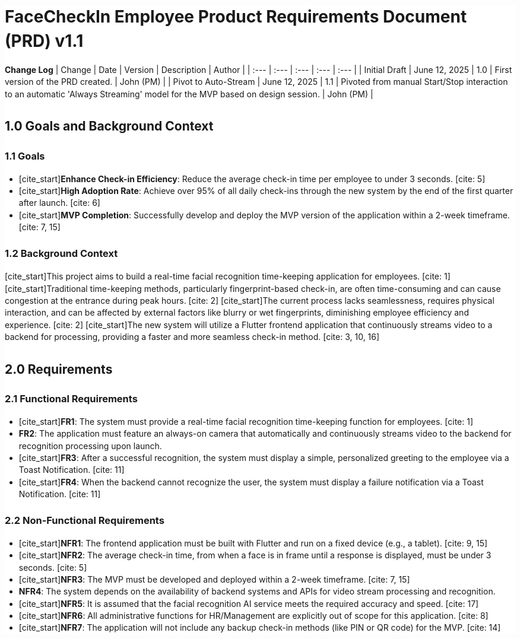 # FaceCheckIn Employee Product Requirements Document (PRD) v1.1

**Change Log**
| Change | Date | Version | Description | Author |
| :--- | :--- | :--- | :--- | :--- |
| Initial Draft | June 12, 2025 | 1.0 | First version of the PRD created. | John (PM) |
| Pivot to Auto-Stream | June 12, 2025 | 1.1 | Pivoted from manual Start/Stop interaction to an automatic 'Always Streaming' model for the MVP based on design session. | John (PM) |


## 1.0 Goals and Background Context

### 1.1 Goals

* [cite_start]**Enhance Check-in Efficiency**: Reduce the average check-in time per employee to under 3 seconds. [cite: 5]
* [cite_start]**High Adoption Rate**: Achieve over 95% of all daily check-ins through the new system by the end of the first quarter after launch. [cite: 6]
* [cite_start]**MVP Completion**: Successfully develop and deploy the MVP version of the application within a 2-week timeframe. [cite: 7, 15]

### 1.2 Background Context

[cite_start]This project aims to build a real-time facial recognition time-keeping application for employees. [cite: 1] [cite_start]Traditional time-keeping methods, particularly fingerprint-based check-in, are often time-consuming and can cause congestion at the entrance during peak hours. [cite: 2] [cite_start]The current process lacks seamlessness, requires physical interaction, and can be affected by external factors like blurry or wet fingerprints, diminishing employee efficiency and experience. [cite: 2] [cite_start]The new system will utilize a Flutter frontend application that continuously streams video to a backend for processing, providing a faster and more seamless check-in method. [cite: 3, 10, 16]

## 2.0 Requirements

### 2.1 Functional Requirements

* [cite_start]**FR1**: The system must provide a real-time facial recognition time-keeping function for employees. [cite: 1]
* **FR2**: The application must feature an always-on camera that automatically and continuously streams video to the backend for recognition processing upon launch.
* [cite_start]**FR3**: After a successful recognition, the system must display a simple, personalized greeting to the employee via a Toast Notification. [cite: 11]
* [cite_start]**FR4**: When the backend cannot recognize the user, the system must display a failure notification via a Toast Notification. [cite: 11]

### 2.2 Non-Functional Requirements

* [cite_start]**NFR1**: The frontend application must be built with Flutter and run on a fixed device (e.g., a tablet). [cite: 9, 15]
* [cite_start]**NFR2**: The average check-in time, from when a face is in frame until a response is displayed, must be under 3 seconds. [cite: 5]
* [cite_start]**NFR3**: The MVP must be developed and deployed within a 2-week timeframe. [cite: 7, 15]
* **NFR4**: The system depends on the availability of backend systems and APIs for video stream processing and recognition.
* [cite_start]**NFR5**: It is assumed that the facial recognition AI service meets the required accuracy and speed. [cite: 17]
* [cite_start]**NFR6**: All administrative functions for HR/Management are explicitly out of scope for this application. [cite: 8]
* [cite_start]**NFR7**: The application will not include any backup check-in methods (like PIN or QR code) for the MVP. [cite: 14]